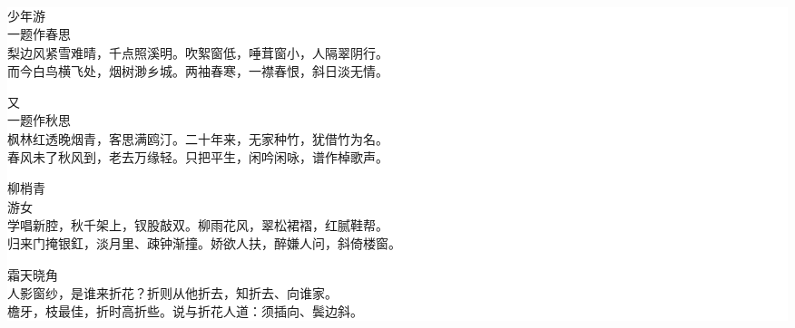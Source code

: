 少年游  
一题作春思  
梨边风紧雪难晴，千点照溪明。吹絮窗低，唾茸窗小，人隔翠阴行。  
而今白鸟横飞处，烟树渺乡城。两袖春寒，一襟春恨，斜日淡无情。  
  
又  
一题作秋思  
枫林红透晚烟青，客思满鸥汀。二十年来，无家种竹，犹借竹为名。  
春风未了秋风到，老去万缘轻。只把平生，闲吟闲咏，谱作棹歌声。  

柳梢青  
游女  
学唱新腔，秋千架上，钗股敲双。柳雨花风，翠松裙褶，红腻鞋帮。  
归来门掩银釭，淡月里、疎钟渐撞。娇欲人扶，醉嫌人问，斜倚楼窗。  

霜天晓角  
人影窗纱，是谁来折花？折则从他折去，知折去、向谁家。  
檐牙，枝最佳，折时高折些。说与折花人道：须插向、鬓边斜。  
